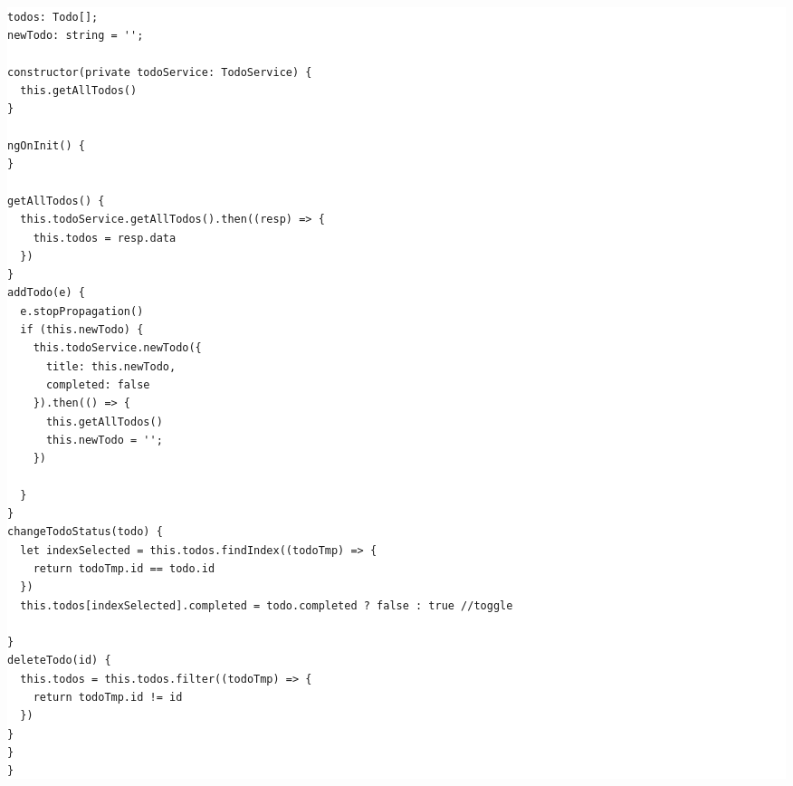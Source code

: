   ```
  todos: Todo[];
  newTodo: string = '';

  constructor(private todoService: TodoService) {
    this.getAllTodos()
  }

  ngOnInit() {
  }

  getAllTodos() {
    this.todoService.getAllTodos().then((resp) => {
      this.todos = resp.data
    })
  }
  addTodo(e) {
    e.stopPropagation()
    if (this.newTodo) {
      this.todoService.newTodo({
        title: this.newTodo,
        completed: false
      }).then(() => {
        this.getAllTodos()
        this.newTodo = '';
      })

    }
  }
  changeTodoStatus(todo) {
    let indexSelected = this.todos.findIndex((todoTmp) => {
      return todoTmp.id == todo.id
    })
    this.todos[indexSelected].completed = todo.completed ? false : true //toggle

  }
  deleteTodo(id) {
    this.todos = this.todos.filter((todoTmp) => {
      return todoTmp.id != id
    })
  }
}
}
  ```

